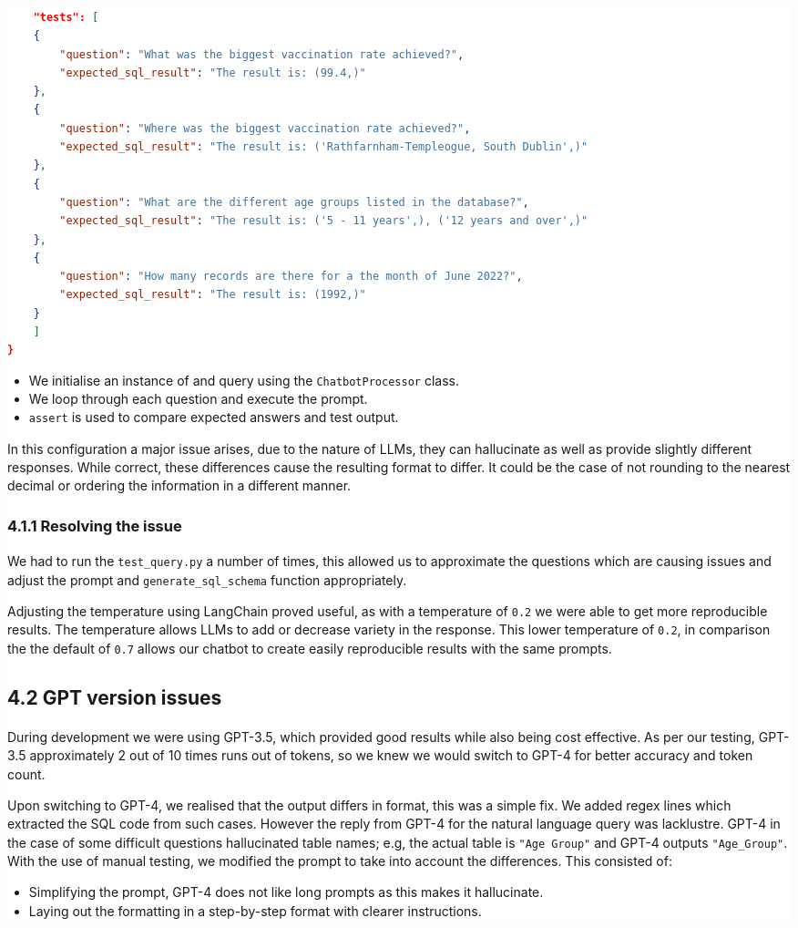 ```json
	"tests": [
  	{
    	"question": "What was the biggest vaccination rate achieved?",
    	"expected_sql_result": "The result is: (99.4,)"
  	},
  	{
    	"question": "Where was the biggest vaccination rate achieved?",
    	"expected_sql_result": "The result is: ('Rathfarnham-Templeogue, South Dublin',)"
  	},
  	{
    	"question": "What are the different age groups listed in the database?",
    	"expected_sql_result": "The result is: ('5 - 11 years',), ('12 years and over',)"
  	},
  	{
    	"question": "How many records are there for a the month of June 2022?",
    	"expected_sql_result": "The result is: (1992,)"
  	}
	]
}
```
- We initialise an instance of and query using the `ChatbotProcessor` class.
- We loop through each question and execute the prompt.  
- `assert` is used to compare expected answers and test output.

In this configuration a major issue arises, due to the nature of LLMs, they can hallucinate as well as provide slightly different responses. While correct, these differences cause the resulting format to differ. It could be the case of not rounding to the nearest decimal or ordering the information in a different manner.
### 4.1.1 Resolving the issue
We had to run the `test_query.py` a number of times, this allowed us to approximate the questions which are causing issues and adjust the prompt and `generate_sql_schema` function appropriately.

Adjusting the temperature using LangChain proved useful, as with a temperature of `0.2` we were able to get more reproducible results. The temperature allows LLMs to add or decrease variety in the response. This lower temperature of `0.2`, in comparison the the default of `0.7` allows our chatbot to create easily reproducible results with the same prompts.

## 4.2 GPT version issues
During development we were using GPT-3.5, which provided good results while also being cost effective. As per our testing, GPT-3.5 approximately 2 out of 10 times runs out of tokens, so we knew we would switch to GPT-4 for better accuracy and token count.

Upon switching to GPT-4, we realised that the output differs in format, this was a simple fix. We added regex lines which extracted the SQL code from such cases.
However the reply from GPT-4 for the natural language query was lacklustre. GPT-4 in the case of some difficult questions hallucinated table names; e.g, the actual table is `"Age Group"` and GPT-4 outputs `"Age_Group"`. With the use of manual testing, we modified the prompt to take into account the differences. This consisted of:
- Simplifying the prompt, GPT-4 does not like long prompts as this makes it hallucinate.
- Laying out the formatting in a step-by-step format with clearer instructions.
